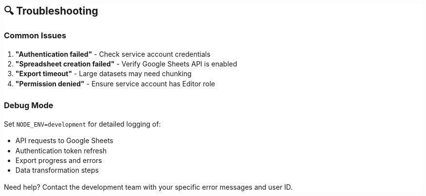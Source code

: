 ## 🔍 Troubleshooting

### Common Issues
1. **"Authentication failed"** - Check service account credentials
2. **"Spreadsheet creation failed"** - Verify Google Sheets API is enabled
3. **"Export timeout"** - Large datasets may need chunking
4. **"Permission denied"** - Ensure service account has Editor role

### Debug Mode
Set `NODE_ENV=development` for detailed logging of:
- API requests to Google Sheets
- Authentication token refresh
- Export progress and errors
- Data transformation steps

Need help? Contact the development team with your specific error messages and user ID.